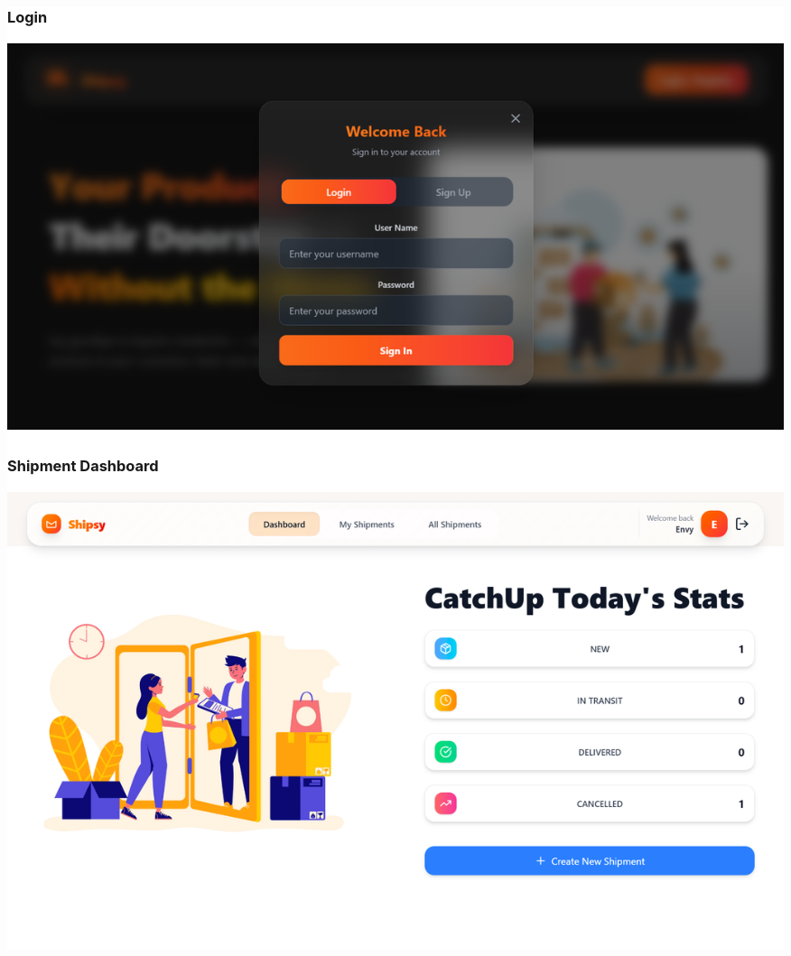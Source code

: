 ### Login
![Login/Signup](images/login.png)

### Shipment Dashboard
![Login/Signup](images/dashboard.png)
